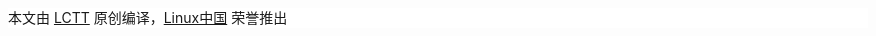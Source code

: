 本文由 [LCTT](https://github.com/LCTT/TranslateProject) 原创编译，[Linux中国](https://linux.cn/) 荣誉推出

[a]: https://opensource.com/users/dboth
[b]: https://github.com/lujun9972
[1]: https://opensource.com/sites/default/files/styles/image-full-size/public/lead-images/find-file-linux-code_magnifying_glass_zero.png?itok=E2HoPDg0 (Magnifying glass on code)
[2]: https://opensource.com/article/20/7/systemd-calendar-timespans
[3]: https://opensource.com/article/20/5/systemd-startup?utm_campaign=intrel
[4]: https://en.wikipedia.org/wiki/Scalable_Vector_Graphics
[5]: https://opensource.com/sites/default/files/uploads/bootup.svg-graph.png (The bootup.svg file displayed in LibreOffice Draw.)
[6]: https://creativecommons.org/licenses/by-sa/4.0/
[7]: https://en.wikipedia.org/wiki/DOT_(graph_description_language)
[8]: mailto:getty@tty1.service
[9]: https://man7.org/linux/man-pages/man5/systemd.unit.5.html
[10]: https://docs.fedoraproject.org/en-US/quick-docs/understanding-and-administering-systemd/index.html
[11]: https://fedoraproject.org/wiki/SysVinit_to_Systemd_Cheatsheet
[12]: https://access.redhat.com/documentation/en-us/red_hat_enterprise_linux/8/html/configuring_basic_system_settings/managing-services-with-systemd_configuring-basic-system-settings#Managing_Services_with_systemd-Unit_File_Structure
[13]: https://www.freedesktop.org/wiki/Software/systemd/
[14]: http://Linux.com
[15]: https://www.linux.com/training-tutorials/more-systemd-fun-blame-game-and-stopping-services-prejudice/
[16]: http://0pointer.de/blog/projects/systemd.html
[17]: http://0pointer.de/blog/projects/systemd-for-admins-1.html
[18]: http://0pointer.de/blog/projects/systemd-for-admins-2.html
[19]: http://0pointer.de/blog/projects/systemd-for-admins-3.html
[20]: http://0pointer.de/blog/projects/systemd-for-admins-4.html
[21]: http://0pointer.de/blog/projects/three-levels-of-off.html
[22]: http://0pointer.de/blog/projects/changing-roots
[23]: http://0pointer.de/blog/projects/blame-game.html
[24]: http://0pointer.de/blog/projects/the-new-configuration-files.html
[25]: http://0pointer.de/blog/projects/on-etc-sysinit.html
[26]: http://0pointer.de/blog/projects/instances.html
[27]: http://0pointer.de/blog/projects/inetd.html


[#]: collector: (lujun9972)
[#]: translator: (jiamn)
[#]: reviewer: ( )
[#]: publisher: ( )
[#]: url: ( )
[#]: subject: (Analyze Linux startup performance)
[#]: via: (https://opensource.com/article/20/9/systemd-startup-configuration)
[#]: author: (David Both https://opensource.com/users/dboth)